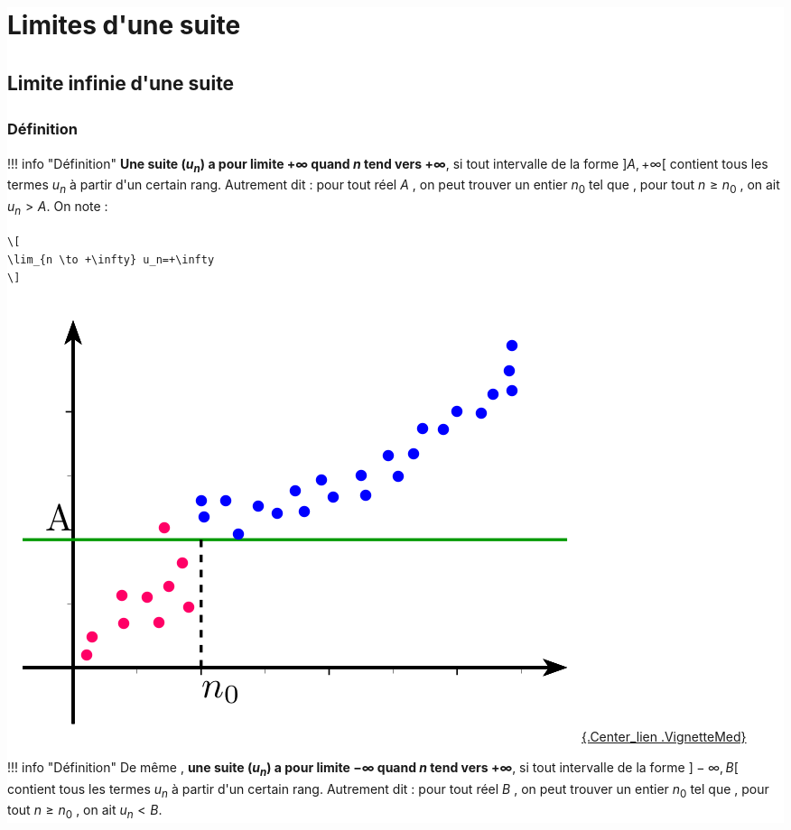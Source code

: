 # Limites d'une suite

## Limite infinie d'une suite

### Définition

!!! info "Définition"
	**Une suite $(u_n)$ a pour limite $+\infty$ quand $n$ tend vers $+\infty$**, si tout intervalle de la forme $]A,+\infty[$<!--]--> contient tous les termes $u_n$ à partir d'un certain rang.
	Autrement dit : pour tout réel $A$ , on peut trouver un entier $n_0$ tel que , pour tout $n \geq n_0$ , on ait $u_n>A$.	
	On note : 
	
	\[
	\lim_{n \to +\infty} u_n=+\infty
	\]

[![Suite qui a une limite infinie](../Image/Cours_001.png){.Center_lien .VignetteMed}](../Image/Cours_001.png)


!!! info "Définition"
	De même , **une suite $(u_n)$ a pour limite $-\infty$ quand $n$ tend vers $+\infty$**, si tout intervalle de la forme $]-\infty,B[$<!--]--> contient tous les termes $u_n$ à partir d'un certain rang. 
	Autrement dit : pour tout réel $B$ , on peut trouver un entier $n_0$ tel que , pour tout $n \geq n_0$ , on ait $u_n<B$.
	